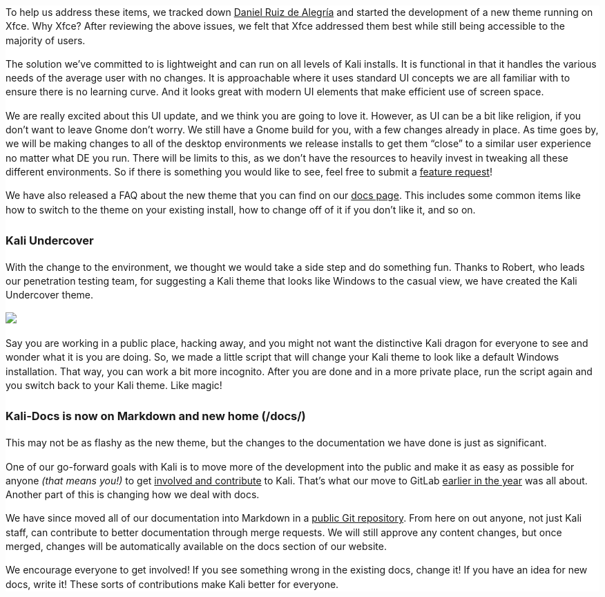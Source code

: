 To help us address these items, we tracked down [Daniel Ruiz de Alegría](https://drasite.com/) and started the development of a new theme running on Xfce. Why Xfce? After reviewing the above issues, we felt that Xfce addressed them best while still being accessible to the majority of users.

The solution we’ve committed to is lightweight and can run on all levels of Kali installs. It is functional in that it handles the various needs of the average user with no changes. It is approachable where it uses standard UI concepts we are all familiar with to ensure there is no learning curve. And it looks great with modern UI elements that make efficient use of screen space.

We are really excited about this UI update, and we think you are going to love it. However, as UI can be a bit like religion, if you don’t want to leave Gnome don’t worry. We still have a Gnome build for you, with a few changes already in place. As time goes by, we will be making changes to all of the desktop environments we release installs to get them “close” to a similar user experience no matter what DE you run. There will be limits to this, as we don’t have the resources to heavily invest in tweaking all these different environments. So if there is something you would like to see, feel free to submit a [feature request](https://bugs.kali.org/)!

We have also released a FAQ about the new theme that you can find on our [docs page](https://www.kali.org/docs/general-use/xfce-faq/). This includes some common items like how to switch to the theme on your existing install, how to change off of it if you don’t like it, and so on.

### Kali Undercover

With the change to the environment, we thought we would take a side step and do something fun. Thanks to Robert, who leads our penetration testing team, for suggesting a Kali theme that looks like Windows to the casual view, we have created the Kali Undercover theme.

[![](https://www.kali.org/blog/kali-linux-2019-4-release/images/kali-undercover-1.gif)](https://www.kali.org/blog/kali-linux-2019-4-release/images/kali-undercover-1.gif)

Say you are working in a public place, hacking away, and you might not want the distinctive Kali dragon for everyone to see and wonder what it is you are doing. So, we made a little script that will change your Kali theme to look like a default Windows installation. That way, you can work a bit more incognito. After you are done and in a more private place, run the script again and you switch back to your Kali theme. Like magic!

### Kali-Docs is now on Markdown and new home (/docs/)

This may not be as flashy as the new theme, but the changes to the documentation we have done is just as significant.

One of our go-forward goals with Kali is to move more of the development into the public and make it as easy as possible for anyone _(that means you!)_ to get [involved and contribute](https://www.kali.org/docs/community/contribute/) to Kali. That’s what our move to GitLab [earlier in the year](https://www.kali.org/blog/kali-linux-roadmap-2019-2020/) was all about. Another part of this is changing how we deal with docs.

We have since moved all of our documentation into Markdown in a [public Git repository](https://gitlab.com/kalilinux/documentation/kali-docs). From here on out anyone, not just Kali staff, can contribute to better documentation through merge requests. We will still approve any content changes, but once merged, changes will be automatically available on the docs section of our website.

We encourage everyone to get involved! If you see something wrong in the existing docs, change it! If you have an idea for new docs, write it! These sorts of contributions make Kali better for everyone.
